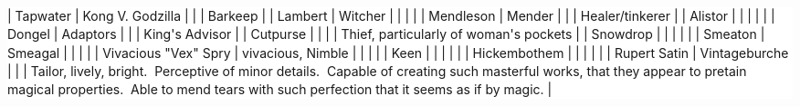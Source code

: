 | Tapwater                                | Kong V. Godzilla                                                                                                                                                          |               |                     | Barkeep                                                                                                                                                                                                                 |
| Lambert                                 | Witcher                                                                                                                                                                   |               |                     |                                                                                                                                                                                                                         |
| Mendleson                               | Mender                                                                                                                                                                    |               |                     | Healer/tinkerer                                                                                                                                                                                                         |
| Alistor                                 |                                                                                                                                                                           |               |                     |                                                                                                                                                                                                                         |
| Dongel                                  | Adaptors                                                                                                                                                                  |               |                     | King's Advisor                                                                                                                                                                                                          |
| Cutpurse                                |                                                                                                                                                                           |               |                     | Thief, particularly of woman's pockets                                                                                                                                                                                  |
| Snowdrop                                |                                                                                                                                                                           |               |                     |                                                                                                                                                                                                                         |
| Smeaton                                 | Smeagal                                                                                                                                                                   |               |                     |                                                                                                                                                                                                                         |
| Vivacious "Vex" Spry                    | vivacious, Nimble                                                                                                                                                         |               |                     |                                                                                                                                                                                                                         |
| Keen                                    |                                                                                                                                                                           |               |                     |                                                                                                                                                                                                                         |
| Hickembothem                            |                                                                                                                                                                           |               |                     |                                                                                                                                                                                                                         |
| Rupert Satin                            | Vintageburche                                                                                                                                                             |               |                     | Tailor, lively, bright.  Perceptive of minor details.  Capable of creating such masterful works, that they appear to pretain magical properties.  Able to mend tears with such perfection that it seems as if by magic. |